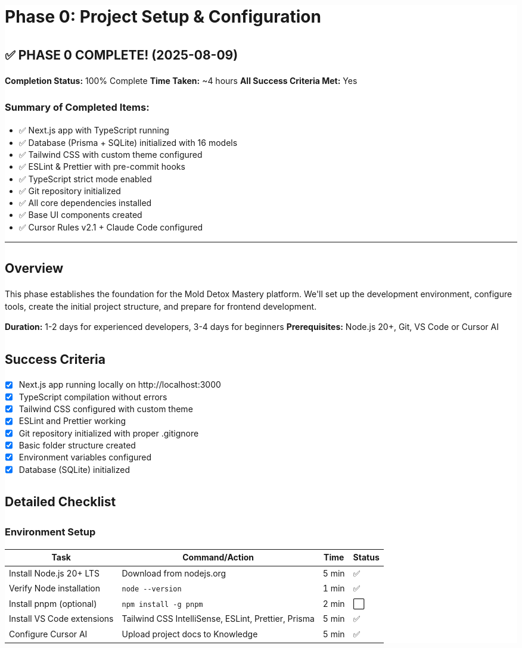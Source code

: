 # Phase 0: Project Setup & Configuration

## ✅ PHASE 0 COMPLETE! (2025-08-09)

**Completion Status:** 100% Complete
**Time Taken:** ~4 hours
**All Success Criteria Met:** Yes

### Summary of Completed Items:
- ✅ Next.js app with TypeScript running
- ✅ Database (Prisma + SQLite) initialized with 16 models
- ✅ Tailwind CSS with custom theme configured
- ✅ ESLint & Prettier with pre-commit hooks
- ✅ TypeScript strict mode enabled
- ✅ Git repository initialized
- ✅ All core dependencies installed
- ✅ Base UI components created
- ✅ Cursor Rules v2.1 + Claude Code configured

---

## Overview
This phase establishes the foundation for the Mold Detox Mastery platform. We'll set up the development environment, configure tools, create the initial project structure, and prepare for frontend development.

**Duration:** 1-2 days for experienced developers, 3-4 days for beginners
**Prerequisites:** Node.js 20+, Git, VS Code or Cursor AI

## Success Criteria
- [x] Next.js app running locally on http://localhost:3000
- [x] TypeScript compilation without errors
- [x] Tailwind CSS configured with custom theme
- [x] ESLint and Prettier working
- [x] Git repository initialized with proper .gitignore
- [x] Basic folder structure created
- [x] Environment variables configured
- [x] Database (SQLite) initialized

## Detailed Checklist

### Environment Setup

| Task | Command/Action | Time | Status |
|------|---------------|------|--------|
| Install Node.js 20+ LTS | Download from nodejs.org | 5 min | ✅ |
| Verify Node installation | `node --version` | 1 min | ✅ |
| Install pnpm (optional) | `npm install -g pnpm` | 2 min | ⬜ |
| Install VS Code extensions | Tailwind CSS IntelliSense, ESLint, Prettier, Prisma | 5 min | ✅ |
| Configure Cursor AI | Upload project docs to Knowledge | 5 min | ✅ |
